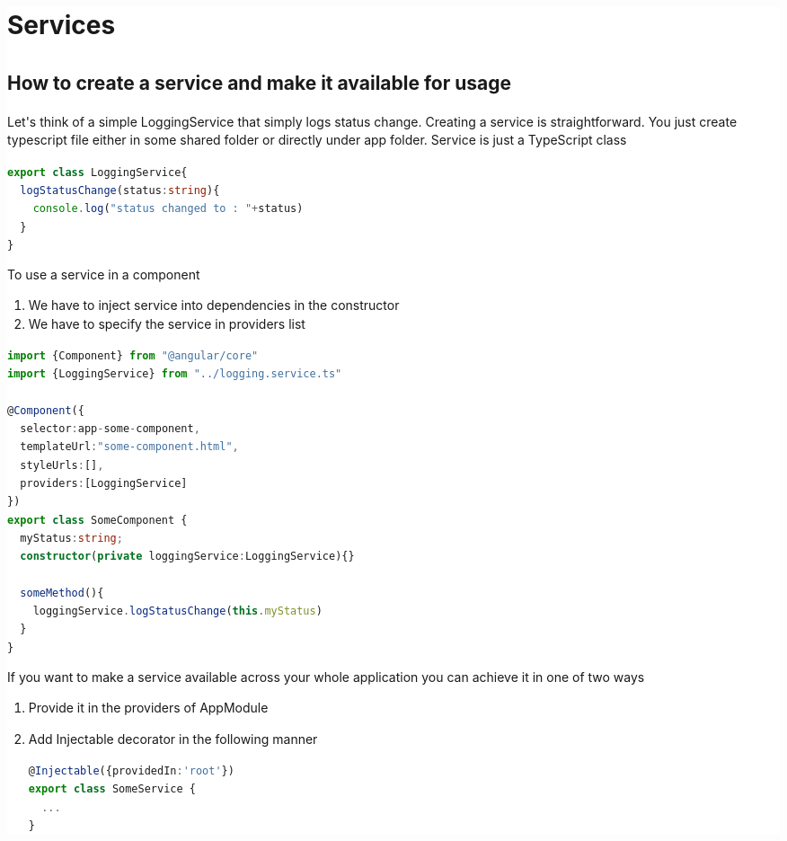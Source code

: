 # Services

## How to create a service and make it available for usage

Let's think of a simple LoggingService that simply logs status change. Creating a service is straightforward. You just create typescript file either in some shared folder or directly under app folder. Service is just a TypeScript class

```typescript
export class LoggingService{
  logStatusChange(status:string){
    console.log("status changed to : "+status)
  }
}
```

To use a service in a component

1. We have to inject service into dependencies in the constructor
2. We have to specify the service in providers list

```typescript
import {Component} from "@angular/core"
import {LoggingService} from "../logging.service.ts"

@Component({
  selector:app-some-component,
  templateUrl:"some-component.html",
  styleUrls:[],
  providers:[LoggingService]
})
export class SomeComponent {
  myStatus:string;
  constructor(private loggingService:LoggingService){}
  
  someMethod(){
    loggingService.logStatusChange(this.myStatus)
  }
}
```

If you want to make a service available across your whole application you can achieve it in one of two ways

1. Provide it in the providers of AppModule

2. Add Injectable decorator in the following manner

   ```typescript
   @Injectable({providedIn:'root'})
   export class SomeService {
     ...
   }
   ```

